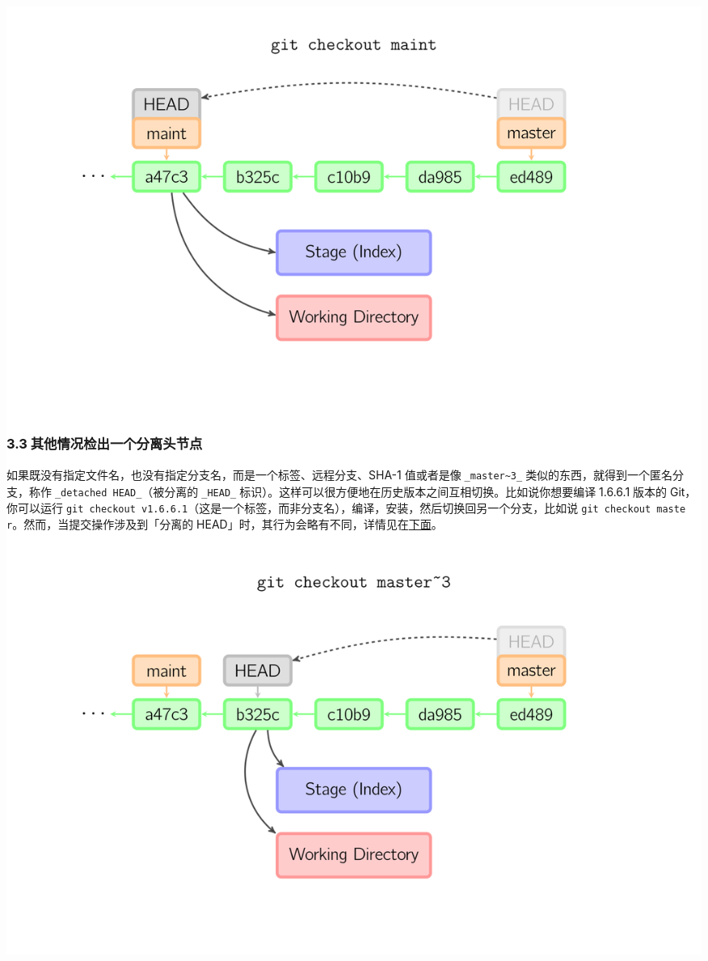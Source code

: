 <img src="./svgs/2-9.svg">

### 3.3 其他情况检出一个分离头节点

如果既没有指定文件名，也没有指定分支名，而是一个标签、远程分支、SHA-1 值或者是像 `_master~3_` 类似的东西，就得到一个匿名分支，称作 `_detached HEAD_`（被分离的 `_HEAD_` 标识）。这样可以很方便地在历史版本之间互相切换。比如说你想要编译 1.6.6.1 版本的 Git，你可以运行 `git checkout v1.6.6.1`（这是一个标签，而非分支名），编译，安装，然后切换回另一个分支，比如说 `git checkout master`。然而，当提交操作涉及到「分离的 HEAD」时，其行为会略有不同，详情见在[下面](#detached)。

<img src="./svgs/2-10.svg">
